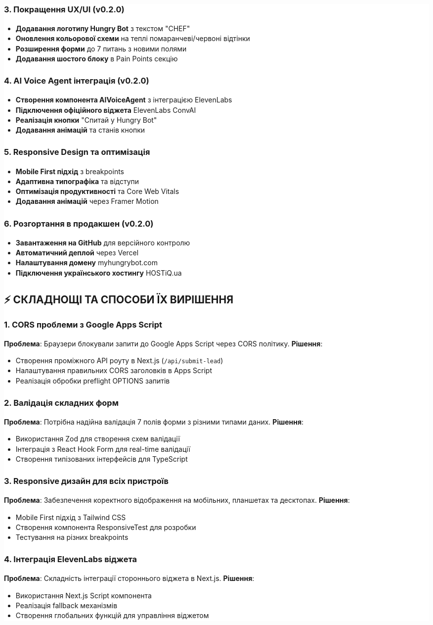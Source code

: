 ### 3. **Покращення UX/UI (v0.2.0)**
- **Додавання логотипу Hungry Bot** з текстом "CHEF"
- **Оновлення кольорової схеми** на теплі помаранчеві/червоні відтінки
- **Розширення форми** до 7 питань з новими полями
- **Додавання шостого блоку** в Pain Points секцію

### 4. **AI Voice Agent інтеграція (v0.2.0)**
- **Створення компонента AIVoiceAgent** з інтеграцією ElevenLabs
- **Підключення офіційного віджета** ElevenLabs ConvAI
- **Реалізація кнопки** "Спитай у Hungry Bot"
- **Додавання анімацій** та станів кнопки

### 5. **Responsive Design та оптимізація**
- **Mobile First підхід** з breakpoints
- **Адаптивна типографіка** та відступи
- **Оптимізація продуктивності** та Core Web Vitals
- **Додавання анімацій** через Framer Motion

### 6. **Розгортання в продакшен (v0.2.0)**
- **Завантаження на GitHub** для версійного контролю
- **Автоматичний деплой** через Vercel
- **Налаштування домену** myhungrybot.com
- **Підключення українського хостингу** HOSTiQ.ua

## ⚡ СКЛАДНОЩІ ТА СПОСОБИ ЇХ ВИРІШЕННЯ

### 1. **CORS проблеми з Google Apps Script**
**Проблема**: Браузери блокували запити до Google Apps Script через CORS політику.
**Рішення**: 
- Створення проміжного API роуту в Next.js (`/api/submit-lead`)
- Налаштування правильних CORS заголовків в Apps Script
- Реалізація обробки preflight OPTIONS запитів

### 2. **Валідація складних форм**
**Проблема**: Потрібна надійна валідація 7 полів форми з різними типами даних.
**Рішення**:
- Використання Zod для створення схем валідації
- Інтеграція з React Hook Form для real-time валідації
- Створення типізованих інтерфейсів для TypeScript

### 3. **Responsive дизайн для всіх пристроїв**
**Проблема**: Забезпечення коректного відображення на мобільних, планшетах та десктопах.
**Рішення**:
- Mobile First підхід з Tailwind CSS
- Створення компонента ResponsiveTest для розробки
- Тестування на різних breakpoints

### 4. **Інтеграція ElevenLabs віджета**
**Проблема**: Складність інтеграції стороннього віджета в Next.js.
**Рішення**:
- Використання Next.js Script компонента
- Реалізація fallback механізмів
- Створення глобальних функцій для управління віджетом
